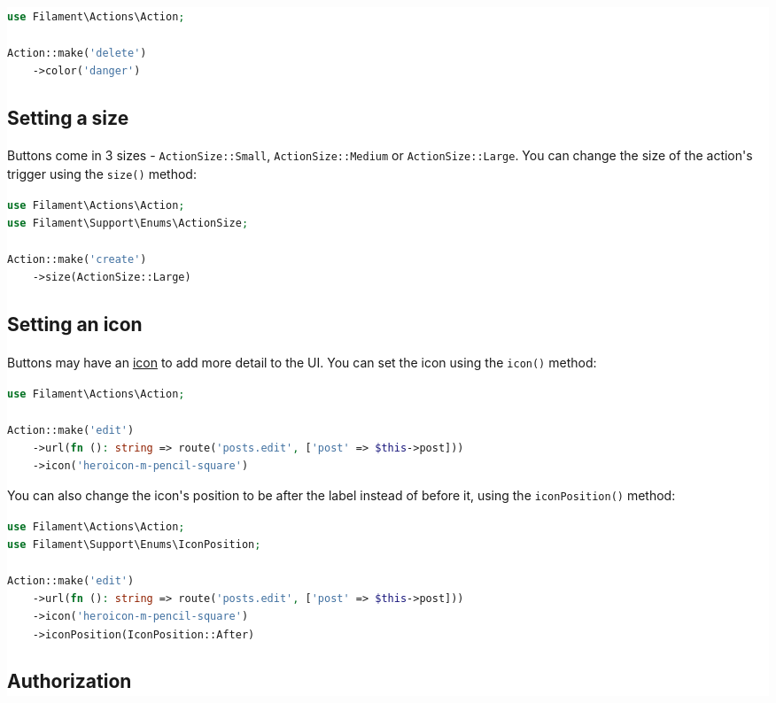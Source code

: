 ```php
use Filament\Actions\Action;

Action::make('delete')
    ->color('danger')
```

<AutoScreenshot name="actions/trigger-button/danger" alt="Red trigger" version="4.x" />

## Setting a size

Buttons come in 3 sizes - `ActionSize::Small`, `ActionSize::Medium` or `ActionSize::Large`. You can change the size of the action's trigger using the `size()` method:

```php
use Filament\Actions\Action;
use Filament\Support\Enums\ActionSize;

Action::make('create')
    ->size(ActionSize::Large)
```

<AutoScreenshot name="actions/trigger-button/large" alt="Large trigger" version="4.x" />

## Setting an icon

Buttons may have an [icon](../styling/icons) to add more detail to the UI. You can set the icon using the `icon()` method:

```php
use Filament\Actions\Action;

Action::make('edit')
    ->url(fn (): string => route('posts.edit', ['post' => $this->post]))
    ->icon('heroicon-m-pencil-square')
```

<AutoScreenshot name="actions/trigger-button/icon" alt="Trigger with icon" version="4.x" />

You can also change the icon's position to be after the label instead of before it, using the `iconPosition()` method:

```php
use Filament\Actions\Action;
use Filament\Support\Enums\IconPosition;

Action::make('edit')
    ->url(fn (): string => route('posts.edit', ['post' => $this->post]))
    ->icon('heroicon-m-pencil-square')
    ->iconPosition(IconPosition::After)
```

<AutoScreenshot name="actions/trigger-button/icon-after" alt="Trigger with icon after the label" version="4.x" />

## Authorization
